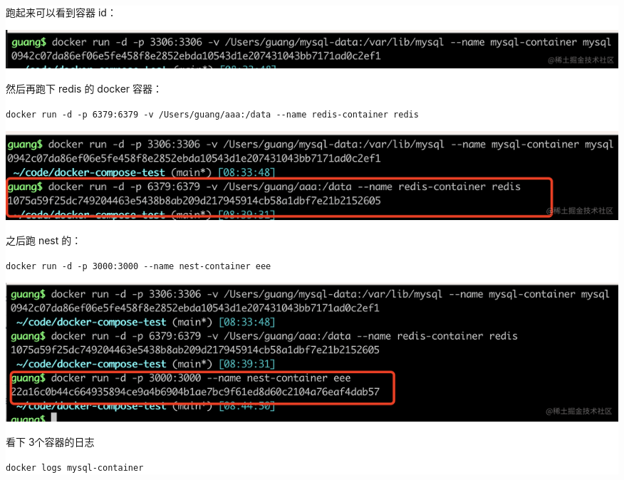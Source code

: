 跑起来可以看到容器 id：

![](./images/1cb7a522c2b54c21af4d20f6f2c43bca~tplv-k3u1fbpfcp-watermark.image.png)

然后再跑下 redis 的 docker 容器：

```
docker run -d -p 6379:6379 -v /Users/guang/aaa:/data --name redis-container redis
```

![](./images/3d3b54904a3546268e8a2ac4239d1f3d~tplv-k3u1fbpfcp-watermark.image.png)

之后跑 nest 的：
```
docker run -d -p 3000:3000 --name nest-container eee
```

![](./images/e7d176fbfecb4c7e9d1ef4a7d147f220~tplv-k3u1fbpfcp-watermark.image.png)

看下 3个容器的日志

```
docker logs mysql-container
```